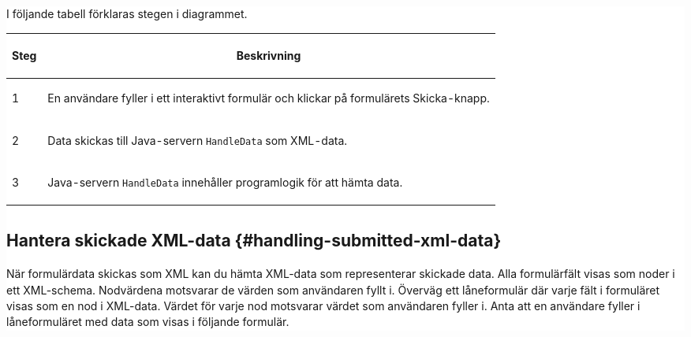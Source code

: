 I följande tabell förklaras stegen i diagrammet.

<table>
 <thead>
  <tr>
   <th><p>Steg</p></th>
   <th><p>Beskrivning</p></th>
  </tr>
 </thead>
 <tbody>
  <tr>
   <td><p>1</p></td>
   <td><p>En användare fyller i ett interaktivt formulär och klickar på formulärets Skicka-knapp.</p></td>
  </tr>
  <tr>
   <td><p>2</p></td>
   <td><p>Data skickas till Java-servern <code>HandleData</code> som XML-data.</p></td>
  </tr>
  <tr>
   <td><p>3</p></td>
   <td><p>Java-servern <code>HandleData</code> innehåller programlogik för att hämta data.</p></td>
  </tr>
 </tbody>
</table>

## Hantera skickade XML-data {#handling-submitted-xml-data}

När formulärdata skickas som XML kan du hämta XML-data som representerar skickade data. Alla formulärfält visas som noder i ett XML-schema. Nodvärdena motsvarar de värden som användaren fyllt i. Överväg ett låneformulär där varje fält i formuläret visas som en nod i XML-data. Värdet för varje nod motsvarar värdet som användaren fyller i. Anta att en användare fyller i låneformuläret med data som visas i följande formulär.
